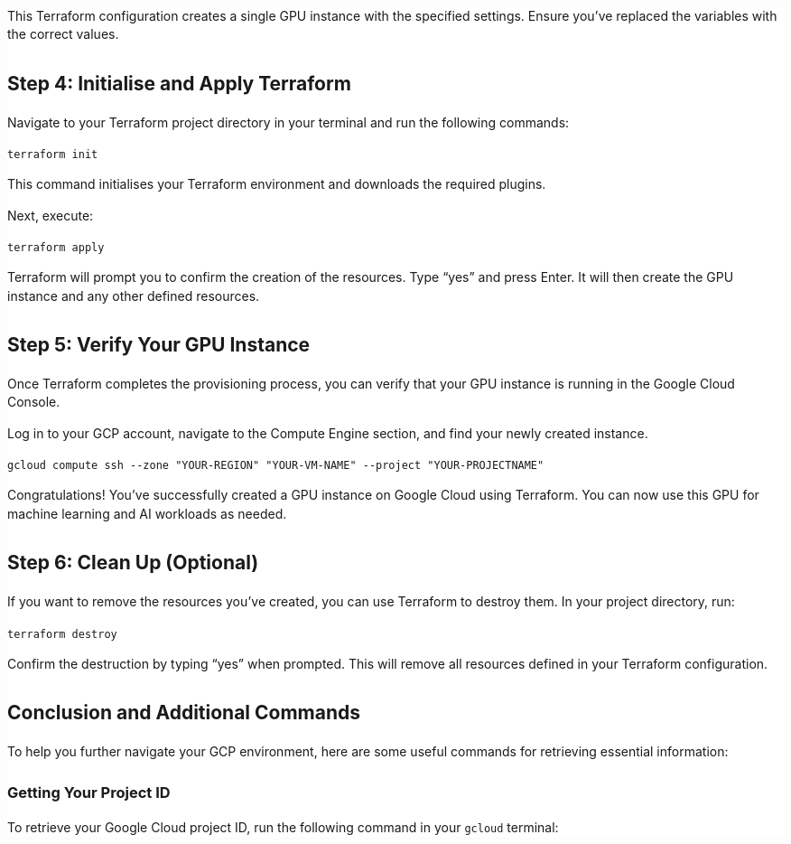 This Terraform configuration creates a single GPU instance with the specified settings. Ensure you’ve replaced the variables with the correct values.

## Step 4: Initialise and Apply Terraform

Navigate to your Terraform project directory in your terminal and run the following commands:

```
terraform init
```

This command initialises your Terraform environment and downloads the required plugins.

Next, execute:

```
terraform apply
```

Terraform will prompt you to confirm the creation of the resources. Type “yes” and press Enter. It will then create the GPU instance and any other defined resources.

## Step 5: Verify Your GPU Instance

Once Terraform completes the provisioning process, you can verify that your GPU instance is running in the Google Cloud Console.

Log in to your GCP account, navigate to the Compute Engine section, and find your newly created instance.

```
gcloud compute ssh --zone "YOUR-REGION" "YOUR-VM-NAME" --project "YOUR-PROJECTNAME"
```

Congratulations! You’ve successfully created a GPU instance on Google Cloud using Terraform. You can now use this GPU for machine learning and AI workloads as needed.

## Step 6: Clean Up (Optional)

If you want to remove the resources you’ve created, you can use Terraform to destroy them. In your project directory, run:

```
terraform destroy
```

Confirm the destruction by typing “yes” when prompted. This will remove all resources defined in your Terraform configuration.

## Conclusion and Additional Commands

To help you further navigate your GCP environment, here are some useful commands for retrieving essential information:

### Getting Your Project ID

To retrieve your Google Cloud project ID, run the following command in your `gcloud` terminal:
